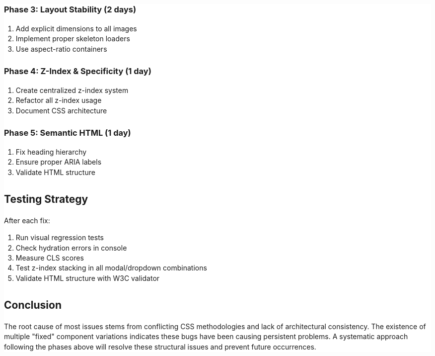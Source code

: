 ### Phase 3: Layout Stability (2 days)
1. Add explicit dimensions to all images
2. Implement proper skeleton loaders
3. Use aspect-ratio containers

### Phase 4: Z-Index & Specificity (1 day)
1. Create centralized z-index system
2. Refactor all z-index usage
3. Document CSS architecture

### Phase 5: Semantic HTML (1 day)
1. Fix heading hierarchy
2. Ensure proper ARIA labels
3. Validate HTML structure

## Testing Strategy

After each fix:
1. Run visual regression tests
2. Check hydration errors in console
3. Measure CLS scores
4. Test z-index stacking in all modal/dropdown combinations
5. Validate HTML structure with W3C validator

## Conclusion

The root cause of most issues stems from conflicting CSS methodologies and lack of architectural consistency. The existence of multiple "fixed" component variations indicates these bugs have been causing persistent problems. A systematic approach following the phases above will resolve these structural issues and prevent future occurrences.